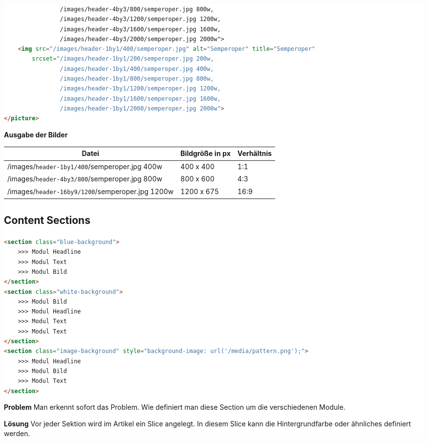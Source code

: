 ```html
                /images/header-4by3/800/semperoper.jpg 800w,
                /images/header-4by3/1200/semperoper.jpg 1200w,
                /images/header-4by3/1600/semperoper.jpg 1600w,
                /images/header-4by3/2000/semperoper.jpg 2000w">
    <img src="/images/header-1by1/400/semperoper.jpg" alt="Semperoper" title="Semperoper"
        srcset="/images/header-1by1/200/semperoper.jpg 200w,
                /images/header-1by1/400/semperoper.jpg 400w,
                /images/header-1by1/800/semperoper.jpg 800w,
                /images/header-1by1/1200/semperoper.jpg 1200w,
                /images/header-1by1/1600/semperoper.jpg 1600w,
                /images/header-1by1/2000/semperoper.jpg 2000w">
</picture>
```

**Ausgabe der Bilder**

| Datei| Bildgröße in px | Verhältnis |
| ------------- | ------------- | ------------- |
| /images/`header-1by1/400`/semperoper.jpg 400w | 400 x 400 | 1:1 |
| /images/`header-4by3/800`/semperoper.jpg 800w | 800 x 600 | 4:3 |
| /images/`header-16by9/1200`/semperoper.jpg 1200w | 1200 x 675 | 16:9 |



## Content Sections

```html
<section class="blue-background">
    >>> Modul Headline
    >>> Modul Text
    >>> Modul Bild
</section>
<section class="white-background">
    >>> Modul Bild
    >>> Modul Headline
    >>> Modul Text
    >>> Modul Text
</section>
<section class="image-background" style="background-image: url('/media/pattern.png');">
    >>> Modul Headline
    >>> Modul Bild
    >>> Modul Text
</section>
```

**Problem**
Man erkennt sofort das Problem. Wie definiert man diese Section um die verschiedenen Module.

**Lösung**
Vor jeder Sektion wird im Artikel ein Slice angelegt. In diesem Slice kann die Hintergrundfarbe oder ähnliches definiert werden. 
